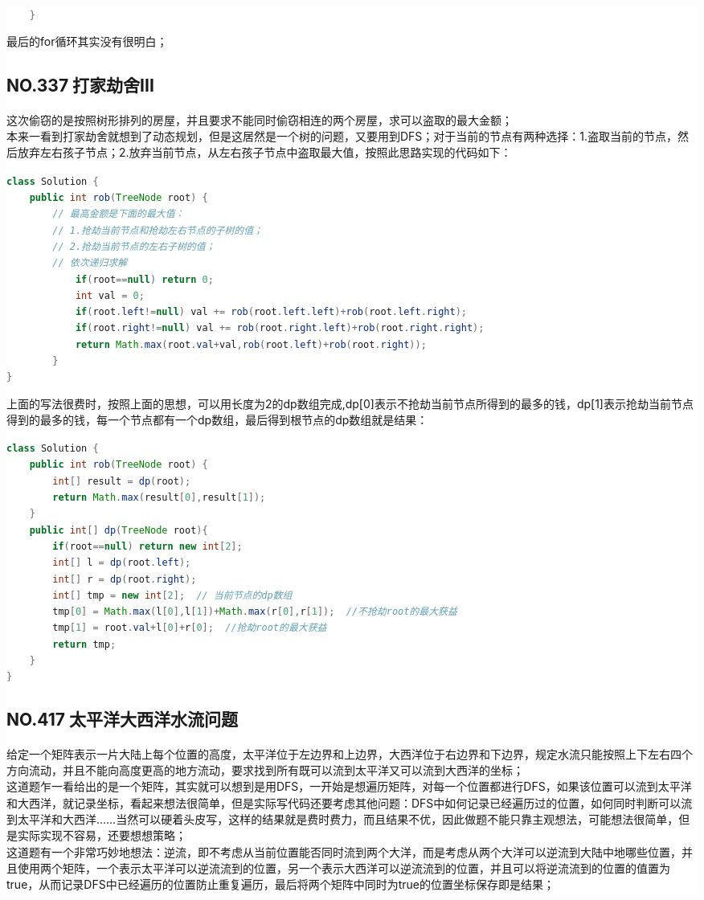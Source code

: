 ```java
    }  
```
  
最后的for循环其实没有很明白；

## NO.337 打家劫舍III

这次偷窃的是按照树形排列的房屋，并且要求不能同时偷窃相连的两个房屋，求可以盗取的最大金额；  
本来一看到打家劫舍就想到了动态规划，但是这居然是一个树的问题，又要用到DFS；对于当前的节点有两种选择：1.盗取当前的节点，然后放弃左右孩子节点；2.放弃当前节点，从左右孩子节点中盗取最大值，按照此思路实现的代码如下：

```java    
class Solution {  
    public int rob(TreeNode root) {  
        // 最高金额是下面的最大值：  
        // 1.抢劫当前节点和抢劫左右节点的子树的值；  
        // 2.抢劫当前节点的左右子树的值；  
        // 依次递归求解  
            if(root==null) return 0;  
            int val = 0;  
            if(root.left!=null) val += rob(root.left.left)+rob(root.left.right);  
            if(root.right!=null) val += rob(root.right.left)+rob(root.right.right);  
            return Math.max(root.val+val,rob(root.left)+rob(root.right));  
        }  
}  
```
  
上面的写法很费时，按照上面的思想，可以用长度为2的dp数组完成,dp[0]表示不抢劫当前节点所得到的最多的钱，dp[1]表示抢劫当前节点得到的最多的钱，每一个节点都有一个dp数组，最后得到根节点的dp数组就是结果：

```java
class Solution {  
    public int rob(TreeNode root) {  
        int[] result = dp(root);  
        return Math.max(result[0],result[1]);  
    }  
    public int[] dp(TreeNode root){  
        if(root==null) return new int[2];  
        int[] l = dp(root.left);  
        int[] r = dp(root.right);  
        int[] tmp = new int[2];  // 当前节点的dp数组  
        tmp[0] = Math.max(l[0],l[1])+Math.max(r[0],r[1]);  //不抢劫root的最大获益  
        tmp[1] = root.val+l[0]+r[0];  //抢劫root的最大获益  
        return tmp;  
    }  
}  
```
  
## NO.417 太平洋大西洋水流问题

给定一个矩阵表示一片大陆上每个位置的高度，太平洋位于左边界和上边界，大西洋位于右边界和下边界，规定水流只能按照上下左右四个方向流动，并且不能向高度更高的地方流动，要求找到所有既可以流到太平洋又可以流到大西洋的坐标；  
这道题乍一看给出的是一个矩阵，其实就可以想到是用DFS，一开始是想遍历矩阵，对每一个位置都进行DFS，如果该位置可以流到太平洋和大西洋，就记录坐标，看起来想法很简单，但是实际写代码还要考虑其他问题：DFS中如何记录已经遍历过的位置，如何同时判断可以流到太平洋和大西洋……当然可以硬着头皮写，这样的结果就是费时费力，而且结果不优，因此做题不能只靠主观想法，可能想法很简单，但是实际实现不容易，还要想想策略；  
这道题有一个非常巧妙地想法：逆流，即不考虑从当前位置能否同时流到两个大洋，而是考虑从两个大洋可以逆流到大陆中地哪些位置，并且使用两个矩阵，一个表示太平洋可以逆流流到的位置，另一个表示大西洋可以逆流流到的位置，并且可以将逆流流到的位置的值置为true，从而记录DFS中已经遍历的位置防止重复遍历，最后将两个矩阵中同时为true的位置坐标保存即是结果；
